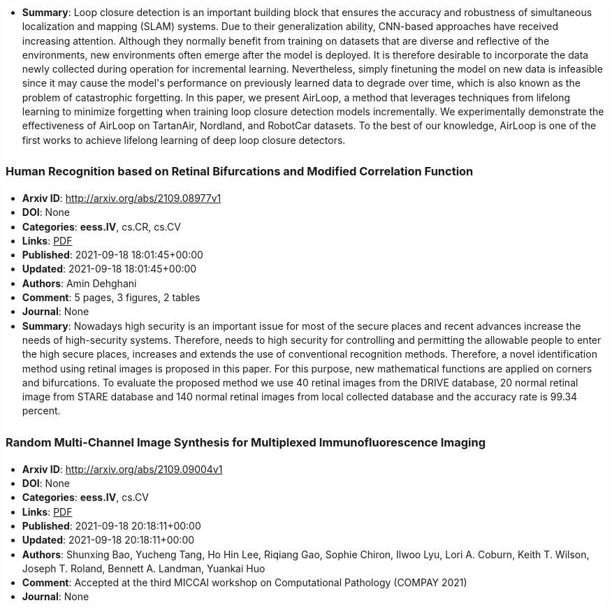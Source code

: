 - **Summary**: Loop closure detection is an important building block that ensures the accuracy and robustness of simultaneous localization and mapping (SLAM) systems. Due to their generalization ability, CNN-based approaches have received increasing attention. Although they normally benefit from training on datasets that are diverse and reflective of the environments, new environments often emerge after the model is deployed. It is therefore desirable to incorporate the data newly collected during operation for incremental learning. Nevertheless, simply finetuning the model on new data is infeasible since it may cause the model's performance on previously learned data to degrade over time, which is also known as the problem of catastrophic forgetting. In this paper, we present AirLoop, a method that leverages techniques from lifelong learning to minimize forgetting when training loop closure detection models incrementally. We experimentally demonstrate the effectiveness of AirLoop on TartanAir, Nordland, and RobotCar datasets. To the best of our knowledge, AirLoop is one of the first works to achieve lifelong learning of deep loop closure detectors.



### Human Recognition based on Retinal Bifurcations and Modified Correlation Function
- **Arxiv ID**: http://arxiv.org/abs/2109.08977v1
- **DOI**: None
- **Categories**: **eess.IV**, cs.CR, cs.CV
- **Links**: [PDF](http://arxiv.org/pdf/2109.08977v1)
- **Published**: 2021-09-18 18:01:45+00:00
- **Updated**: 2021-09-18 18:01:45+00:00
- **Authors**: Amin Dehghani
- **Comment**: 5 pages, 3 figures, 2 tables
- **Journal**: None
- **Summary**: Nowadays high security is an important issue for most of the secure places and recent advances increase the needs of high-security systems. Therefore, needs to high security for controlling and permitting the allowable people to enter the high secure places, increases and extends the use of conventional recognition methods. Therefore, a novel identification method using retinal images is proposed in this paper. For this purpose, new mathematical functions are applied on corners and bifurcations. To evaluate the proposed method we use 40 retinal images from the DRIVE database, 20 normal retinal image from STARE database and 140 normal retinal images from local collected database and the accuracy rate is 99.34 percent.



### Random Multi-Channel Image Synthesis for Multiplexed Immunofluorescence Imaging
- **Arxiv ID**: http://arxiv.org/abs/2109.09004v1
- **DOI**: None
- **Categories**: **eess.IV**, cs.CV
- **Links**: [PDF](http://arxiv.org/pdf/2109.09004v1)
- **Published**: 2021-09-18 20:18:11+00:00
- **Updated**: 2021-09-18 20:18:11+00:00
- **Authors**: Shunxing Bao, Yucheng Tang, Ho Hin Lee, Riqiang Gao, Sophie Chiron, Ilwoo Lyu, Lori A. Coburn, Keith T. Wilson, Joseph T. Roland, Bennett A. Landman, Yuankai Huo
- **Comment**: Accepted at the third MICCAI workshop on Computational Pathology
  (COMPAY 2021)
- **Journal**: None